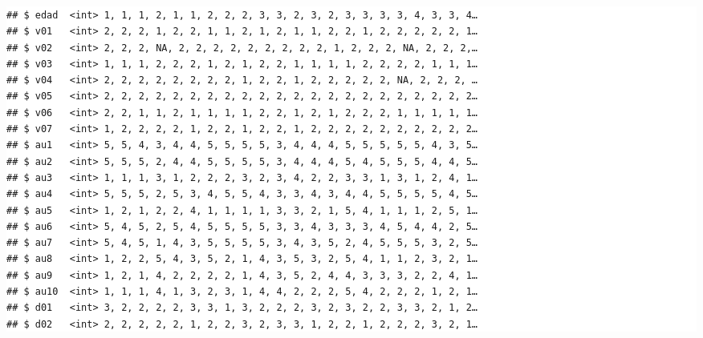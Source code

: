     ## $ edad  <int> 1, 1, 1, 2, 1, 1, 2, 2, 2, 3, 3, 2, 3, 2, 3, 3, 3, 3, 4, 3, 3, 4…
    ## $ v01   <int> 2, 2, 2, 1, 2, 2, 1, 1, 2, 1, 2, 1, 1, 2, 2, 1, 2, 2, 2, 2, 2, 1…
    ## $ v02   <int> 2, 2, 2, NA, 2, 2, 2, 2, 2, 2, 2, 2, 2, 1, 2, 2, 2, NA, 2, 2, 2,…
    ## $ v03   <int> 1, 1, 1, 2, 2, 2, 1, 2, 1, 2, 2, 1, 1, 1, 1, 2, 2, 2, 2, 1, 1, 1…
    ## $ v04   <int> 2, 2, 2, 2, 2, 2, 2, 2, 1, 2, 2, 1, 2, 2, 2, 2, 2, NA, 2, 2, 2, …
    ## $ v05   <int> 2, 2, 2, 2, 2, 2, 2, 2, 2, 2, 2, 2, 2, 2, 2, 2, 2, 2, 2, 2, 2, 2…
    ## $ v06   <int> 2, 2, 1, 1, 2, 1, 1, 1, 1, 2, 2, 1, 2, 1, 2, 2, 2, 1, 1, 1, 1, 1…
    ## $ v07   <int> 1, 2, 2, 2, 2, 1, 2, 2, 1, 2, 2, 1, 2, 2, 2, 2, 2, 2, 2, 2, 2, 2…
    ## $ au1   <int> 5, 5, 4, 3, 4, 4, 5, 5, 5, 5, 3, 4, 4, 4, 5, 5, 5, 5, 5, 4, 3, 5…
    ## $ au2   <int> 5, 5, 5, 2, 4, 4, 5, 5, 5, 5, 3, 4, 4, 4, 5, 4, 5, 5, 5, 4, 4, 5…
    ## $ au3   <int> 1, 1, 1, 3, 1, 2, 2, 2, 3, 2, 3, 4, 2, 2, 3, 3, 1, 3, 1, 2, 4, 1…
    ## $ au4   <int> 5, 5, 5, 2, 5, 3, 4, 5, 5, 4, 3, 3, 4, 3, 4, 4, 5, 5, 5, 5, 4, 5…
    ## $ au5   <int> 1, 2, 1, 2, 2, 4, 1, 1, 1, 1, 3, 3, 2, 1, 5, 4, 1, 1, 1, 2, 5, 1…
    ## $ au6   <int> 5, 4, 5, 2, 5, 4, 5, 5, 5, 5, 3, 3, 4, 3, 3, 3, 4, 5, 4, 4, 2, 5…
    ## $ au7   <int> 5, 4, 5, 1, 4, 3, 5, 5, 5, 5, 3, 4, 3, 5, 2, 4, 5, 5, 5, 3, 2, 5…
    ## $ au8   <int> 1, 2, 2, 5, 4, 3, 5, 2, 1, 4, 3, 5, 3, 2, 5, 4, 1, 1, 2, 3, 2, 1…
    ## $ au9   <int> 1, 2, 1, 4, 2, 2, 2, 2, 1, 4, 3, 5, 2, 4, 4, 3, 3, 3, 2, 2, 4, 1…
    ## $ au10  <int> 1, 1, 1, 4, 1, 3, 2, 3, 1, 4, 4, 2, 2, 2, 5, 4, 2, 2, 2, 1, 2, 1…
    ## $ d01   <int> 3, 2, 2, 2, 2, 3, 3, 1, 3, 2, 2, 2, 3, 2, 3, 2, 2, 3, 3, 2, 1, 2…
    ## $ d02   <int> 2, 2, 2, 2, 2, 1, 2, 2, 3, 2, 3, 3, 1, 2, 2, 1, 2, 2, 2, 3, 2, 1…